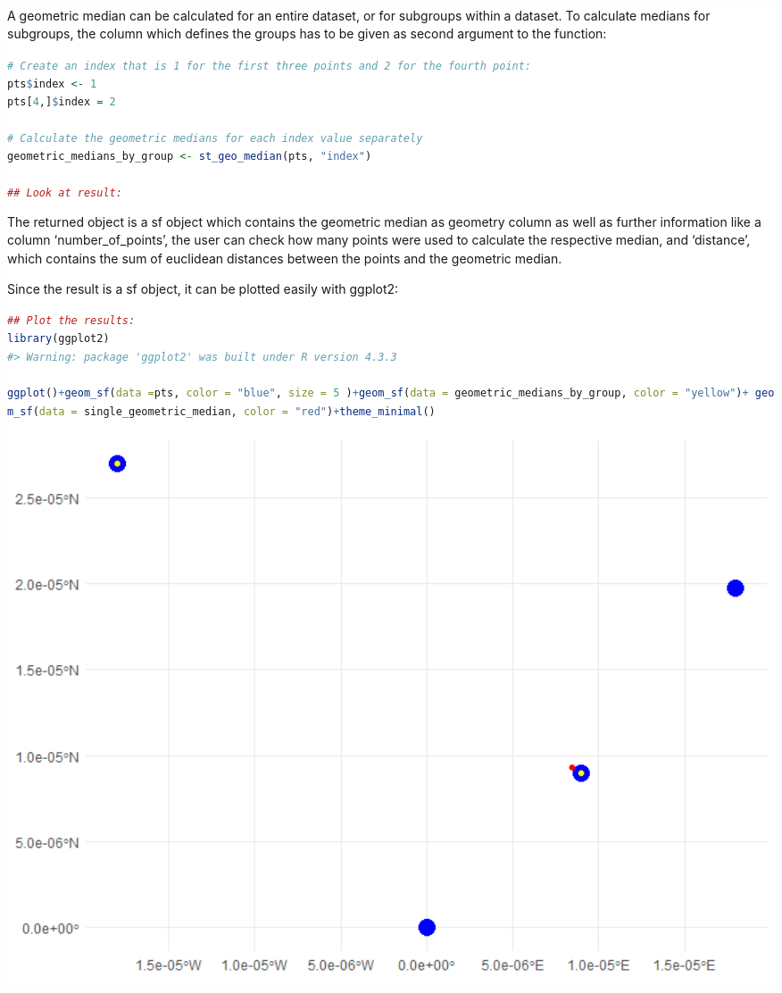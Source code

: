 A geometric median can be calculated for an entire dataset, or for
subgroups within a dataset. To calculate medians for subgroups, the
column which defines the groups has to be given as second argument to
the function:

``` r
# Create an index that is 1 for the first three points and 2 for the fourth point:
pts$index <- 1
pts[4,]$index = 2

# Calculate the geometric medians for each index value separately
geometric_medians_by_group <- st_geo_median(pts, "index")

## Look at result:
```

The returned object is a sf object which contains the geometric median
as geometry column as well as further information like a column
‘number_of_points’, the user can check how many points were used to
calculate the respective median, and ‘distance’, which contains the sum
of euclidean distances between the points and the geometric median.

Since the result is a sf object, it can be plotted easily with ggplot2:

``` r
## Plot the results:
library(ggplot2)
#> Warning: package 'ggplot2' was built under R version 4.3.3

ggplot()+geom_sf(data =pts, color = "blue", size = 5 )+geom_sf(data = geometric_medians_by_group, color = "yellow")+ geom_sf(data = single_geometric_median, color = "red")+theme_minimal()
```

<img src="man/figures/README-unnamed-chunk-4-1.png" width="100%" />
